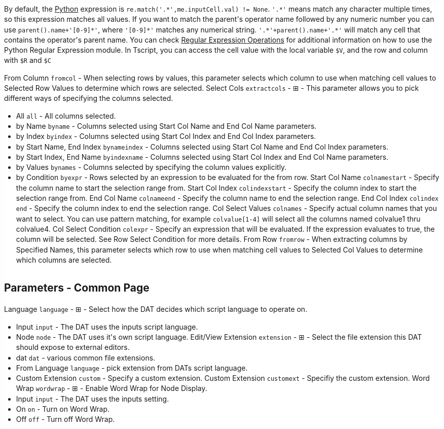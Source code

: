 By default, the [Python](Python.html "Python") expression is `re.match('.*',me.inputCell.val) != None`. `'.*'` means match any character multiple times, so this expression matches all values. If you want to match the parent's operator name followed by any numeric number you can use `parent().name+'[0-9]*'`, where `'[0-9]*'` matches any numerical string. `'.*'+parent().name+'.*'` will match any cell that contains the operator's parent name. You can check [Regular Expression Operations](https://docs.python.org/3.3/library/re.html) for additional information on how to use the Python Regular Expression module.
In Tscript, you can access the cell value with the local variable `$V`, and the row and column with `$R` and `$C`

From Column `fromcol` - When selecting rows by values, this parameter selects which column to use when matching cell values to Selected Row Values to determine which rows are selected.
Select Cols `extractcols` - ⊞ - This parameter allows you to pick different ways of specifying the columns selected.
* All `all` - All columns selected.
* by Name `byname` - Columns selected using Start Col Name and End Col Name parameters.
* by Index `byindex` - Columns selected using Start Col Index and End Col Index parameters.
* by Start Name, End Index `bynameindex` - Columns selected using Start Col Name and End Col Index parameters.
* by Start Index, End Name `byindexname` - Columns selected using Start Col Index and End Col Name parameters.
* by Values `bynames` - Columns selected by specifying the column values explicitly.
* by Condition `byexpr` - Rows selected by an expression to be evaluated for the from row.
Start Col Name `colnamestart` - Specify the column name to start the selection range from.
Start Col Index `colindexstart` - Specify the column index to start the selection range from.
End Col Name `colnameend` - Specify the column name to end the selection range.
End Col Index `colindexend` - Specify the column index to end the selection range.
Col Select Values `colnames` - Specify actual column names that you want to select. You can use pattern matching, for example `colvalue[1-4]` will select all the columns named colvalue1 thru colvalue4.
Col Select Condition `colexpr` - Specify an expression that will be evaluated. If the expression evaluates to true, the column will be selected. See Row Select Condition for more details.
From Row `fromrow` - When extracting columns by Specified Names, this parameter selects which row to use when matching cell values to Selected Col Values to determine which columns are selected.
  

  

## Parameters - Common Page
Language `language` - ⊞ - Select how the DAT decides which script language to operate on.
* Input `input` - The DAT uses the inputs script language.
* Node `node` - The DAT uses it's own script language.
Edit/View Extension `extension` - ⊞ - Select the file extension this DAT should expose to external editors.
* dat `dat` - various common file extensions.
* From Language `language` - pick extension from DATs script language.
* Custom Extension `custom` - Specify a custom extension.
Custom Extension `customext` - Specifiy the custom extension.
Word Wrap `wordwrap` - ⊞ - Enable Word Wrap for Node Display.
* Input `input` - The DAT uses the inputs setting.
* On `on` - Turn on Word Wrap.
* Off `off` - Turn off Word Wrap.
  